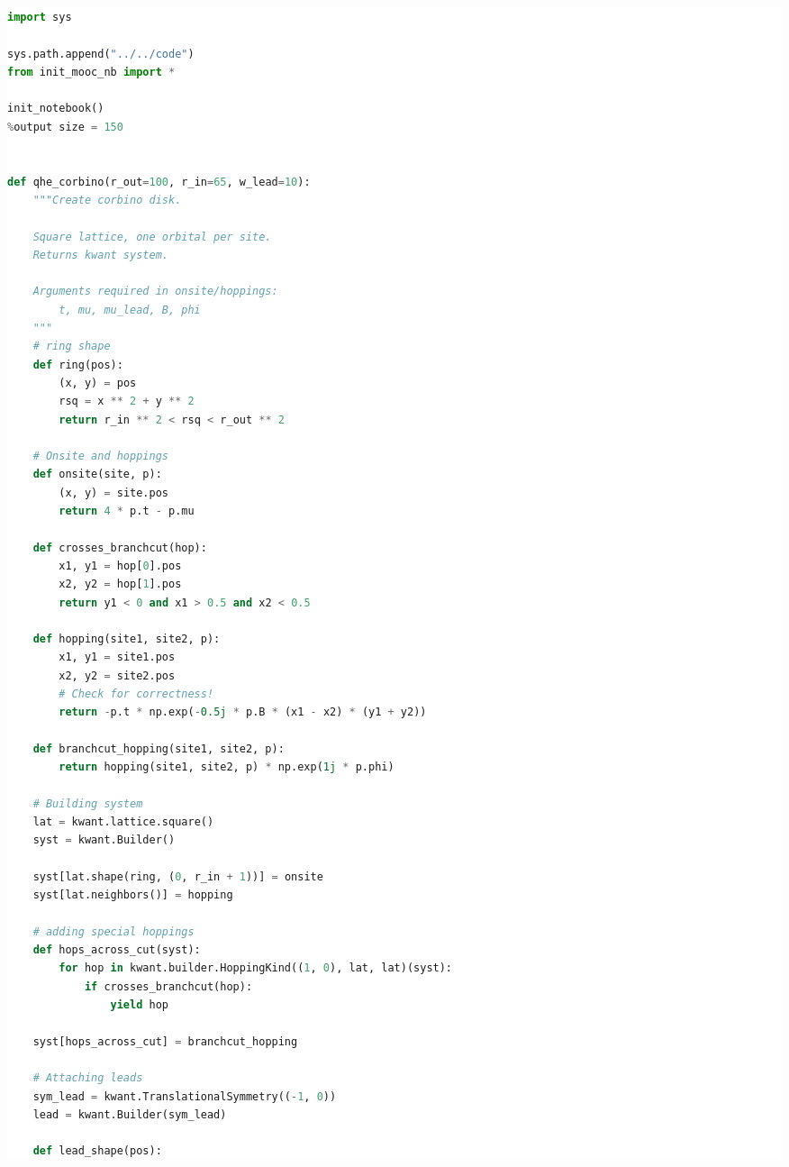 ```python
import sys

sys.path.append("../../code")
from init_mooc_nb import *

init_notebook()
%output size = 150


def qhe_corbino(r_out=100, r_in=65, w_lead=10):
    """Create corbino disk. 

    Square lattice, one orbital per site.
    Returns kwant system.

    Arguments required in onsite/hoppings: 
        t, mu, mu_lead, B, phi
    """
    # ring shape
    def ring(pos):
        (x, y) = pos
        rsq = x ** 2 + y ** 2
        return r_in ** 2 < rsq < r_out ** 2

    # Onsite and hoppings
    def onsite(site, p):
        (x, y) = site.pos
        return 4 * p.t - p.mu

    def crosses_branchcut(hop):
        x1, y1 = hop[0].pos
        x2, y2 = hop[1].pos
        return y1 < 0 and x1 > 0.5 and x2 < 0.5

    def hopping(site1, site2, p):
        x1, y1 = site1.pos
        x2, y2 = site2.pos
        # Check for correctness!
        return -p.t * np.exp(-0.5j * p.B * (x1 - x2) * (y1 + y2))

    def branchcut_hopping(site1, site2, p):
        return hopping(site1, site2, p) * np.exp(1j * p.phi)

    # Building system
    lat = kwant.lattice.square()
    syst = kwant.Builder()

    syst[lat.shape(ring, (0, r_in + 1))] = onsite
    syst[lat.neighbors()] = hopping

    # adding special hoppings
    def hops_across_cut(syst):
        for hop in kwant.builder.HoppingKind((1, 0), lat, lat)(syst):
            if crosses_branchcut(hop):
                yield hop

    syst[hops_across_cut] = branchcut_hopping

    # Attaching leads
    sym_lead = kwant.TranslationalSymmetry((-1, 0))
    lead = kwant.Builder(sym_lead)

    def lead_shape(pos):
```